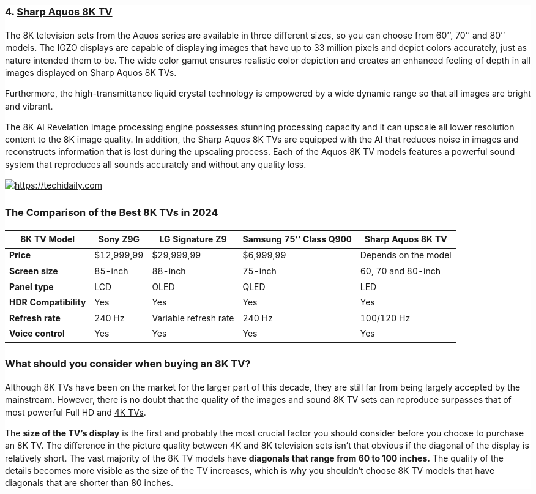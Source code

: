 ### 4\. [Sharp Aquos 8K TV](https://th.sharp/en/aquos-8k#tab3)

The 8K television sets from the Aquos series are available in three different sizes, so you can choose from 60’’, 70’’ and 80’’ models. The IGZO displays are capable of displaying images that have up to 33 million pixels and depict colors accurately, just as nature intended them to be. The wide color gamut ensures realistic color depiction and creates an enhanced feeling of depth in all images displayed on Sharp Aquos 8K TVs.

Furthermore, the high-transmittance liquid crystal technology is empowered by a wide dynamic range so that all images are bright and vibrant.

The 8K AI Revelation image processing engine possesses stunning processing capacity and it can upscale all lower resolution content to the 8K image quality. In addition, the Sharp Aquos 8K TVs are equipped with the AI that reduces noise in images and reconstructs information that is lost during the upscaling process. Each of the Aquos 8K TV models features a powerful sound system that reproduces all sounds accurately and without any quality loss.


<a href="https://smilemakers.pxf.io/c/5597632/2123899/26106" target="_top" id="2123899">
  <img src="//a.impactradius-go.com/display-ad/26106-2123899" border="0" alt="https://techidaily.com" width="728" height="90"/>
</a>
<img height="0" width="0" src="https://smilemakers.pxf.io/i/5597632/2123899/26106" style="position:absolute;visibility:hidden;" border="0" />

### The Comparison of the Best 8K TVs in 2024

| **8K TV Model**       | **Sony Z9G** | **LG Signature Z9**   | **Samsung 75’’ Class Q900** | **Sharp Aquos 8K TV** |
| --------------------- | ------------ | --------------------- | --------------------------- | --------------------- |
| **Price**             | $12,999,99   | $29,999,99            | $6,999,99                   | Depends on the model  |
| **Screen size**       | 85-inch      | 88-inch               | 75-inch                     | 60, 70 and 80-inch    |
| **Panel type**        | LCD          | OLED                  | QLED                        | LED                   |
| **HDR Compatibility** | Yes          | Yes                   | Yes                         | Yes                   |
| **Refresh rate**      | 240 Hz       | Variable refresh rate | 240 Hz                      | 100/120 Hz            |
| **Voice control**     | Yes          | Yes                   | Yes                         | Yes                   |

### What should you consider when buying an 8K TV?

Although 8K TVs have been on the market for the larger part of this decade, they are still far from being largely accepted by the mainstream. However, there is no doubt that the quality of the images and sound 8K TV sets can reproduce surpasses that of most powerful Full HD and [4K TVs](https://tools.techidaily.com/wondershare/filmora/download/).

The **size of the TV’s display** is the first and probably the most crucial factor you should consider before you choose to purchase an 8K TV. The difference in the picture quality between 4K and 8K television sets isn’t that obvious if the diagonal of the display is relatively short. The vast majority of the 8K TV models have **diagonals that range from 60 to 100 inches.** The quality of the details becomes more visible as the size of the TV increases, which is why you shouldn’t choose 8K TV models that have diagonals that are shorter than 80 inches.
